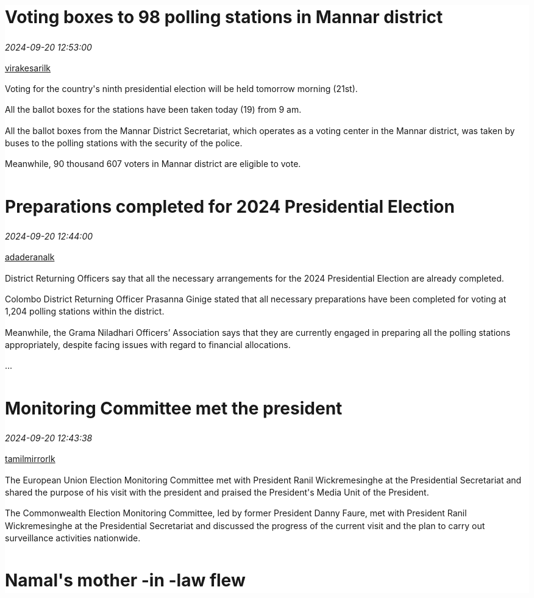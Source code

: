 

# Voting boxes to 98 polling stations in Mannar district

*2024-09-20 12:53:00*

[virakesarilk](https://www.virakesari.lk/article/194175)

Voting for the country's ninth presidential election will be held tomorrow morning (21st).

All the ballot boxes for the stations have been taken today (19) from 9 am.

All the ballot boxes from the Mannar District Secretariat, which operates as a voting center in the Mannar district, was taken by buses to the polling stations with the security of the police.

Meanwhile, 90 thousand 607 voters in Mannar district are eligible to vote.



# Preparations completed for 2024 Presidential Election

*2024-09-20 12:44:00*

[adaderanalk](https://www.adaderana.lk/news/102095/preparations-completed-for-2024-presidential-election)

District Returning Officers say that all the necessary arrangements for the 2024 Presidential Election are already completed.

Colombo District Returning Officer Prasanna Ginige stated that all necessary preparations have been completed for voting at 1,204 polling stations within the district.

Meanwhile, the Grama Niladhari Officers’ Association says that they are currently engaged in preparing all the polling stations appropriately, despite facing issues with regard to financial allocations.

...



# Monitoring Committee met the president

*2024-09-20 12:43:38*

[tamilmirrorlk](https://www.tamilmirror.lk/செய்திகள்/கண்காணிப்பு-குழு-ஜனாதிபதியை-சந்தித்தது/175-344055)

The European Union Election Monitoring Committee met with President Ranil Wickremesinghe at the Presidential Secretariat and shared the purpose of his visit with the president and praised the President's Media Unit of the President.

The Commonwealth Election Monitoring Committee, led by former President Danny Faure, met with President Ranil Wickremesinghe at the Presidential Secretariat and discussed the progress of the current visit and the plan to carry out surveillance activities nationwide.



# Namal's mother -in -law flew
